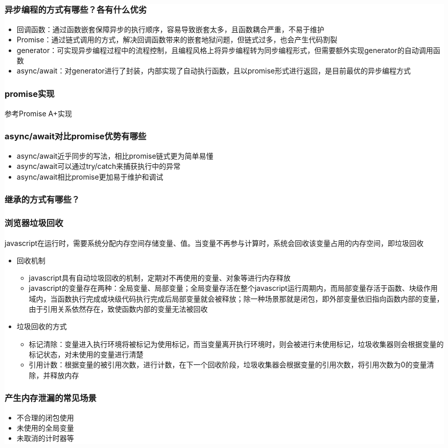 ### 异步编程的方式有哪些？各有什么优劣
- 回调函数：通过函数嵌套保障异步的执行顺序，容易导致嵌套太多，且函数耦合严重，不易于维护
- Promise：通过链式调用的方式，解决回调函数带来的嵌套地狱问题，但链式过多，也会产生代码割裂
- generator：可实现异步编程过程中的流程控制，且编程风格上将异步编程转为同步编程形式，但需要额外实现generator的自动调用函数
- async/await：对generator进行了封装，内部实现了自动执行函数，且以promise形式进行返回，是目前最优的异步编程方式

### promise实现
参考Promise A+实现

### async/await对比promise优势有哪些
- async/await近乎同步的写法，相比promise链式更为简单易懂
- async/await可以通过try/catch来捕获执行中的异常
- async/await相比promise更加易于维护和调试

### 继承的方式有哪些？


### 浏览器垃圾回收
javascript在运行时，需要系统分配内存空间存储变量、值。当变量不再参与计算时，系统会回收该变量占用的内存空间，即垃圾回收
- 回收机制
    - javascript具有自动垃圾回收的机制，定期对不再使用的变量、对象等进行内存释放
    - javascript的变量存在两种：全局变量、局部变量；全局变量存活在整个javascript运行周期内，而局部变量存活于函数、块级作用域内，当函数执行完成或块级代码执行完成后局部变量就会被释放；除一种场景那就是闭包，即外部变量依旧指向函数内部的变量，由于引用关系依然存在，致使函数内部的变量无法被回收

- 垃圾回收的方式
    - 标记清除：变量进入执行环境将被标记为使用标记，而当变量离开执行环境时，则会被进行未使用标记，垃圾收集器则会根据变量的标记状态，对未使用的变量进行清楚
    - 引用计数：根据变量的被引用次数，进行计数，在下一个回收阶段，垃圾收集器会根据变量的引用次数，将引用次数为0的变量清除，并释放内存

### 产生内存泄漏的常见场景
- 不合理的闭包使用
- 未使用的全局变量
- 未取消的计时器等

